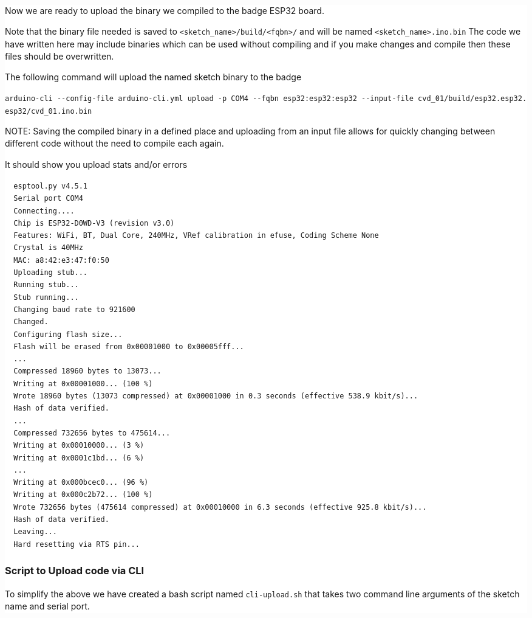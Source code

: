 Now we are ready to upload the binary we compiled to the badge ESP32 board.

Note that the binary file needed is saved to ```<sketch_name>/build/<fqbn>/``` and will be named ```<sketch_name>.ino.bin```
The code we have written here may include binaries which can be used without compiling and if you make changes and compile then these files should be overwritten.

The following command will upload the named sketch binary to the badge
```
arduino-cli --config-file arduino-cli.yml upload -p COM4 --fqbn esp32:esp32:esp32 --input-file cvd_01/build/esp32.esp32.esp32/cvd_01.ino.bin
```

NOTE: Saving the compiled binary in a defined place and uploading from an input file allows for quickly changing between different code without the need to compile each again.

It should show you upload stats and/or errors
```
  esptool.py v4.5.1
  Serial port COM4
  Connecting....
  Chip is ESP32-D0WD-V3 (revision v3.0)
  Features: WiFi, BT, Dual Core, 240MHz, VRef calibration in efuse, Coding Scheme None
  Crystal is 40MHz
  MAC: a8:42:e3:47:f0:50
  Uploading stub...
  Running stub...
  Stub running...
  Changing baud rate to 921600
  Changed.
  Configuring flash size...
  Flash will be erased from 0x00001000 to 0x00005fff...
  ...
  Compressed 18960 bytes to 13073...
  Writing at 0x00001000... (100 %)
  Wrote 18960 bytes (13073 compressed) at 0x00001000 in 0.3 seconds (effective 538.9 kbit/s)...
  Hash of data verified.
  ...
  Compressed 732656 bytes to 475614...
  Writing at 0x00010000... (3 %)
  Writing at 0x0001c1bd... (6 %)
  ...
  Writing at 0x000bcec0... (96 %)
  Writing at 0x000c2b72... (100 %)
  Wrote 732656 bytes (475614 compressed) at 0x00010000 in 6.3 seconds (effective 925.8 kbit/s)...
  Hash of data verified.
  Leaving...
  Hard resetting via RTS pin...
```

### Script to Upload code via CLI

To simplify the above we have created a bash script named ```cli-upload.sh``` that takes two command line arguments of the sketch name and serial port.
